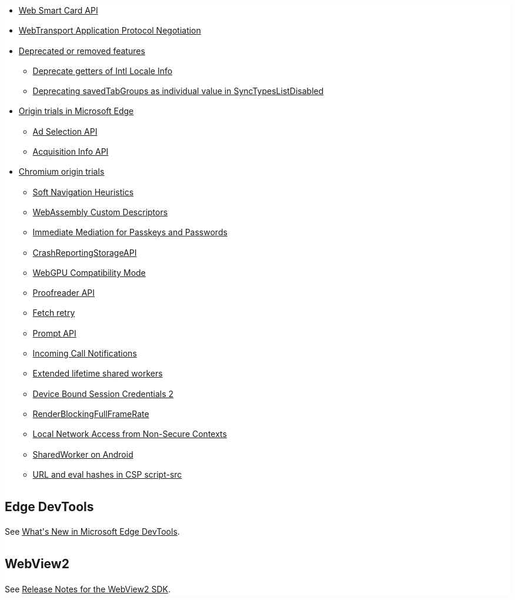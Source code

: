   * [Web Smart Card API](#web-smart-card-api)
  
  * [WebTransport Application Protocol Negotiation](#webtransport-application-protocol-negotiation)
  
* [Deprecated or removed features](#deprecated-or-removed-features)
  
  * [Deprecate getters of Intl Locale Info](#deprecate-getters-of-intl-locale-info)
  
  * [Deprecating savedTabGroups as individual value in SyncTypesListDisabled](#deprecating-savedtabgroups-as-individual-value-in-synctypeslistdisabled)
  
  
* [Origin trials in Microsoft Edge](#origin-trials-in-microsoft-edge)
  
  * [Ad Selection API](#ad-selection-api)
  
  * [Acquisition Info API](#acquisition-info-api)
  
* [Chromium origin trials](#chromium-origin-trials)
  
  * [Soft Navigation Heuristics](#soft-navigation-heuristics)
  
  * [WebAssembly Custom Descriptors](#webassembly-custom-descriptors)
  
  * [Immediate Mediation for Passkeys and Passwords](#immediate-mediation-for-passkeys-and-passwords)
  
  * [CrashReportingStorageAPI](#crashreportingstorageapi)
  
  * [WebGPU Compatibility Mode](#webgpu-compatibility-mode)
  
  * [Proofreader API](#proofreader-api)
  
  * [Fetch retry](#fetch-retry)
  
  * [Prompt API](#prompt-api)
  
  * [Incoming Call Notifications](#incoming-call-notifications)
  
  * [Extended lifetime shared workers](#extended-lifetime-shared-workers)
  
  * [Device Bound Session Credentials 2](#device-bound-session-credentials-2)
  
  * [RenderBlockingFullFrameRate](#renderblockingfullframerate)
  
  * [Local Network Access from Non-Secure Contexts](#local-network-access-from-non-secure-contexts)
  
  * [SharedWorker on Android](#sharedworker-on-android)
  
  * [URL and eval hashes in CSP script-src](#url-and-eval-hashes-in-csp-script-src)
  



## Edge DevTools

See [What's New in Microsoft Edge DevTools](../../devtools/whats-new/whats-new.md).




## WebView2

See [Release Notes for the WebView2 SDK](../../webview2/release-notes/index.md).

